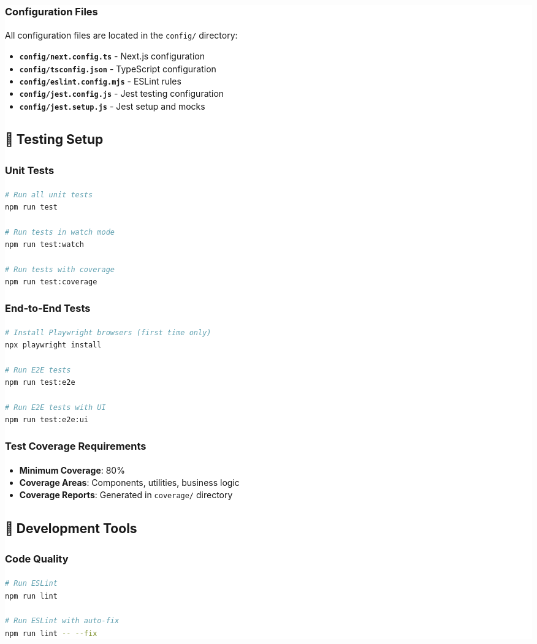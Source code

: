 ### Configuration Files

All configuration files are located in the `config/` directory:

- **`config/next.config.ts`** - Next.js configuration
- **`config/tsconfig.json`** - TypeScript configuration
- **`config/eslint.config.mjs`** - ESLint rules
- **`config/jest.config.js`** - Jest testing configuration
- **`config/jest.setup.js`** - Jest setup and mocks

## 🧪 Testing Setup

### Unit Tests
```bash
# Run all unit tests
npm run test

# Run tests in watch mode
npm run test:watch

# Run tests with coverage
npm run test:coverage
```

### End-to-End Tests
```bash
# Install Playwright browsers (first time only)
npx playwright install

# Run E2E tests
npm run test:e2e

# Run E2E tests with UI
npm run test:e2e:ui
```

### Test Coverage Requirements
- **Minimum Coverage**: 80%
- **Coverage Areas**: Components, utilities, business logic
- **Coverage Reports**: Generated in `coverage/` directory

## 🔧 Development Tools

### Code Quality
```bash
# Run ESLint
npm run lint

# Run ESLint with auto-fix
npm run lint -- --fix
```

